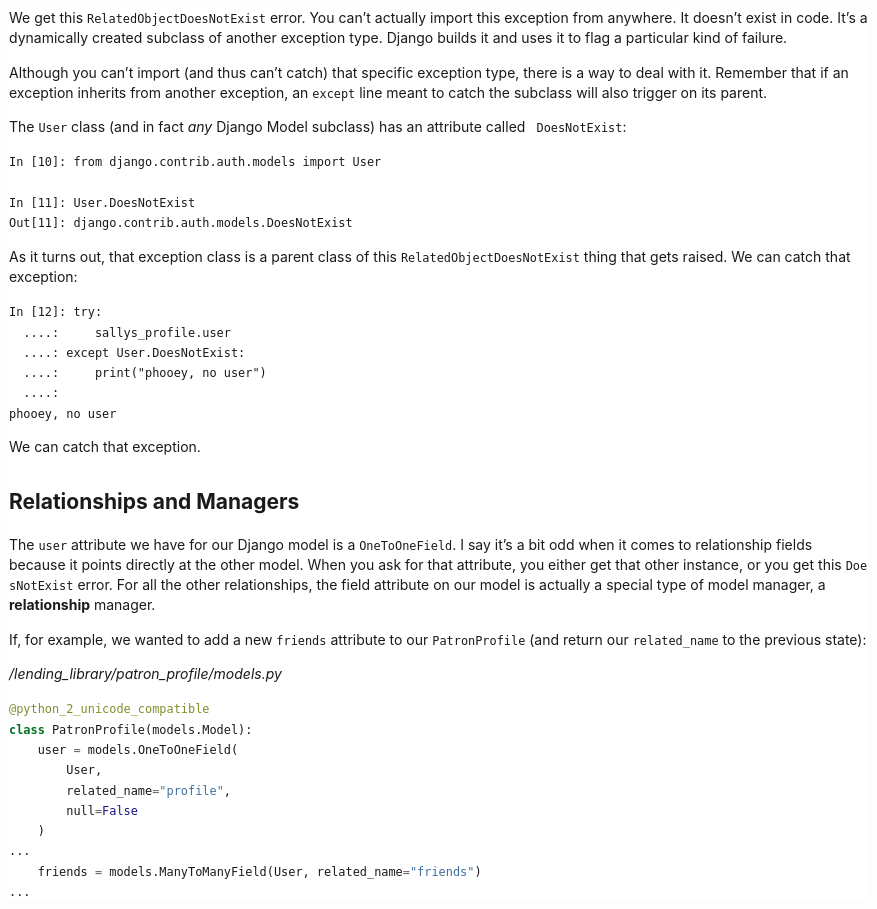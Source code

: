 We get this `RelatedObjectDoesNotExist` error. You can’t actually import this
exception from anywhere. It doesn’t exist in code. It’s a dynamically created
subclass of another exception type. Django builds it and uses it to flag a
particular kind of failure.

Although you can’t import (and thus can’t catch) that specific exception type,
there is a way to deal with it. Remember that if an exception inherits from
another exception, an `except` line meant to catch the subclass will also
trigger on its parent.

The `User` class (and in fact _any_ Django Model subclass) has an attribute
called ` DoesNotExist`:

    
```
In [10]: from django.contrib.auth.models import User

In [11]: User.DoesNotExist
Out[11]: django.contrib.auth.models.DoesNotExist
```

As it turns out, that exception class is a parent class of this
`RelatedObjectDoesNotExist` thing that gets raised. We can catch that
exception:

    
```
In [12]: try:
  ....:     sallys_profile.user
  ....: except User.DoesNotExist:
  ....:     print("phooey, no user")
  ....:
phooey, no user
```

We can catch that exception.

## Relationships and Managers

The `user` attribute we have for our Django model is a `OneToOneField`. I say
it’s a bit odd when it comes to relationship fields because it points directly
at the other model. When you ask for that attribute, you either get that other
instance, or you get this `DoesNotExist` error. For all the other
relationships, the field attribute on our model is actually a special type of
model manager, a **relationship** manager.

If, for example, we wanted to add a new `friends` attribute to our
`PatronProfile` (and return our `related_name` to the previous state):

_/lending_library/patron_profile/models.py_

    
```python
@python_2_unicode_compatible
class PatronProfile(models.Model):
    user = models.OneToOneField(
        User,
        related_name="profile",
        null=False
    )
...
    friends = models.ManyToManyField(User, related_name="friends")
...
```
